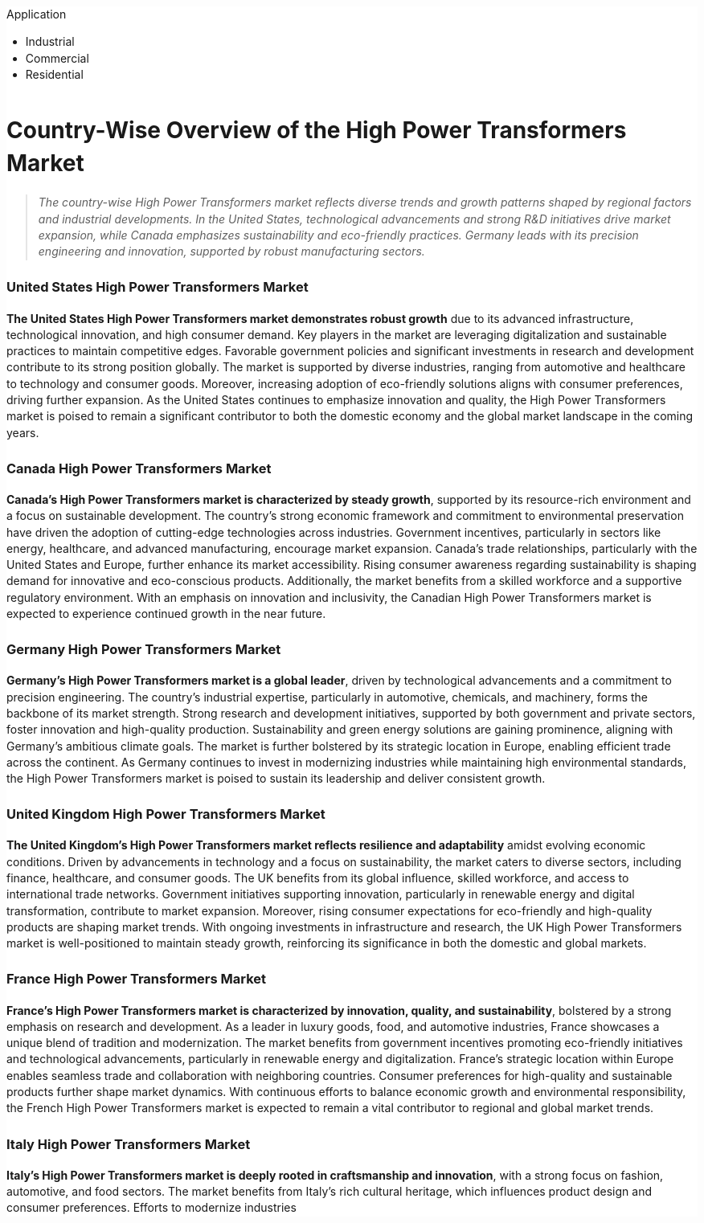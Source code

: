 Application</h3><ul><li>Industrial</li><li>Commercial</li><li>Residential</li></ul><h1><span class="">Country-Wise Overview of the High Power Transformers Market<br /></span></h1><blockquote><p><em><span class="">The country-wise High Power Transformers market reflects diverse trends and growth patterns shaped by regional factors and industrial developments. In the United States, technological advancements and strong R&amp;D initiatives drive market expansion, while Canada emphasizes sustainability and eco-friendly practices. Germany leads with its precision engineering and innovation, supported by robust manufacturing sectors.</span></em></p></blockquote><h3><strong>United States High Power Transformers Market</strong></h3><p><strong>The United States High Power Transformers market demonstrates robust growth</strong> due to its advanced infrastructure, technological innovation, and high consumer demand. Key players in the market are leveraging digitalization and sustainable practices to maintain competitive edges. Favorable government policies and significant investments in research and development contribute to its strong position globally. The market is supported by diverse industries, ranging from automotive and healthcare to technology and consumer goods. Moreover, increasing adoption of eco-friendly solutions aligns with consumer preferences, driving further expansion. As the United States continues to emphasize innovation and quality, the High Power Transformers market is poised to remain a significant contributor to both the domestic economy and the global market landscape in the coming years.</p><h3><strong>Canada High Power Transformers Market</strong></h3><p><strong>Canada&rsquo;s High Power Transformers market is characterized by steady growth</strong>, supported by its resource-rich environment and a focus on sustainable development. The country&rsquo;s strong economic framework and commitment to environmental preservation have driven the adoption of cutting-edge technologies across industries. Government incentives, particularly in sectors like energy, healthcare, and advanced manufacturing, encourage market expansion. Canada&rsquo;s trade relationships, particularly with the United States and Europe, further enhance its market accessibility. Rising consumer awareness regarding sustainability is shaping demand for innovative and eco-conscious products. Additionally, the market benefits from a skilled workforce and a supportive regulatory environment. With an emphasis on innovation and inclusivity, the Canadian High Power Transformers market is expected to experience continued growth in the near future.</p><h3><strong>Germany High Power Transformers Market</strong></h3><p><strong>Germany&rsquo;s High Power Transformers market is a global leader</strong>, driven by technological advancements and a commitment to precision engineering. The country&rsquo;s industrial expertise, particularly in automotive, chemicals, and machinery, forms the backbone of its market strength. Strong research and development initiatives, supported by both government and private sectors, foster innovation and high-quality production. Sustainability and green energy solutions are gaining prominence, aligning with Germany&rsquo;s ambitious climate goals. The market is further bolstered by its strategic location in Europe, enabling efficient trade across the continent. As Germany continues to invest in modernizing industries while maintaining high environmental standards, the High Power Transformers market is poised to sustain its leadership and deliver consistent growth.</p><h3><strong>United Kingdom High Power Transformers Market</strong></h3><p><strong>The United Kingdom&rsquo;s High Power Transformers market reflects resilience and adaptability</strong> amidst evolving economic conditions. Driven by advancements in technology and a focus on sustainability, the market caters to diverse sectors, including finance, healthcare, and consumer goods. The UK benefits from its global influence, skilled workforce, and access to international trade networks. Government initiatives supporting innovation, particularly in renewable energy and digital transformation, contribute to market expansion. Moreover, rising consumer expectations for eco-friendly and high-quality products are shaping market trends. With ongoing investments in infrastructure and research, the UK High Power Transformers market is well-positioned to maintain steady growth, reinforcing its significance in both the domestic and global markets.</p><h3><strong>France High Power Transformers Market</strong></h3><p><strong>France&rsquo;s High Power Transformers market is characterized by innovation, quality, and sustainability</strong>, bolstered by a strong emphasis on research and development. As a leader in luxury goods, food, and automotive industries, France showcases a unique blend of tradition and modernization. The market benefits from government incentives promoting eco-friendly initiatives and technological advancements, particularly in renewable energy and digitalization. France&rsquo;s strategic location within Europe enables seamless trade and collaboration with neighboring countries. Consumer preferences for high-quality and sustainable products further shape market dynamics. With continuous efforts to balance economic growth and environmental responsibility, the French High Power Transformers market is expected to remain a vital contributor to regional and global market trends.</p><h3><strong>Italy High Power Transformers Market</strong></h3><p><strong>Italy&rsquo;s High Power Transformers market is deeply rooted in craftsmanship and innovation</strong>, with a strong focus on fashion, automotive, and food sectors. The market benefits from Italy&rsquo;s rich cultural heritage, which influences product design and consumer preferences. Efforts to modernize industries